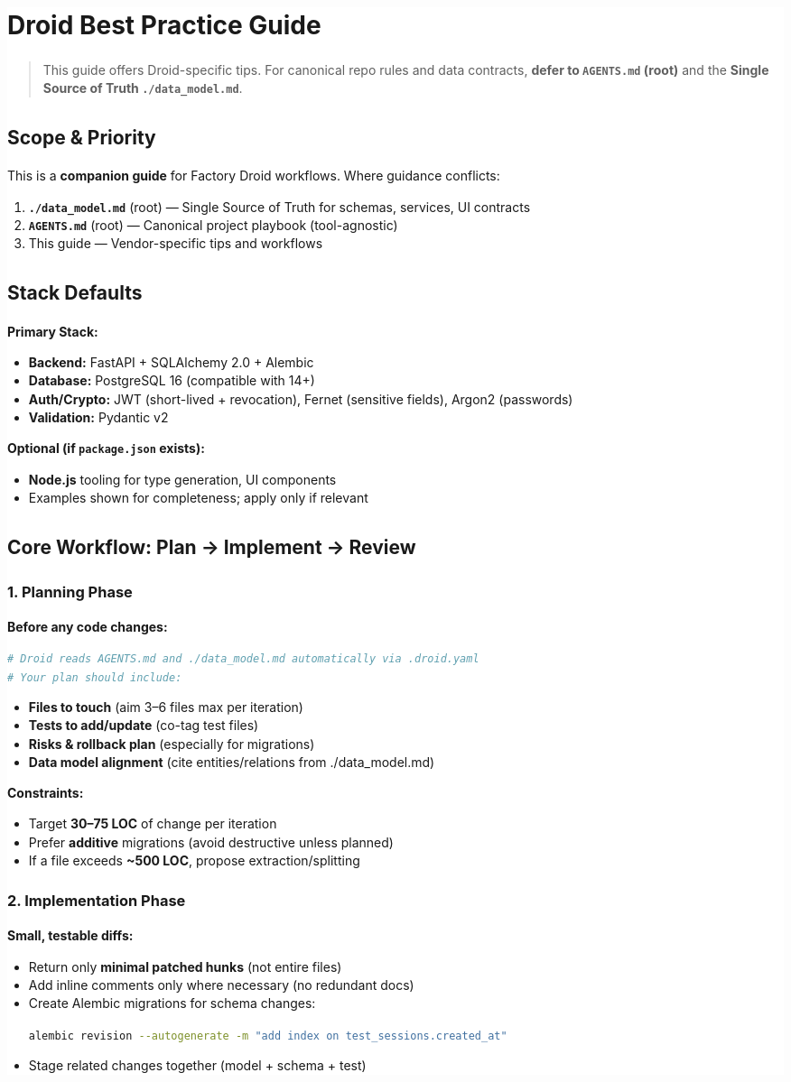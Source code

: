 # Droid Best Practice Guide

> This guide offers Droid-specific tips. For canonical repo rules and data contracts,
> **defer to `AGENTS.md` (root)** and the **Single Source of Truth `./data_model.md`**.

## Scope & Priority

This is a **companion guide** for Factory Droid workflows. Where guidance conflicts:
1. **`./data_model.md`** (root) — Single Source of Truth for schemas, services, UI contracts
2. **`AGENTS.md`** (root) — Canonical project playbook (tool-agnostic)
3. This guide — Vendor-specific tips and workflows

## Stack Defaults

**Primary Stack:**
- **Backend:** FastAPI + SQLAlchemy 2.0 + Alembic
- **Database:** PostgreSQL 16 (compatible with 14+)
- **Auth/Crypto:** JWT (short-lived + revocation), Fernet (sensitive fields), Argon2 (passwords)
- **Validation:** Pydantic v2

**Optional (if `package.json` exists):**
- **Node.js** tooling for type generation, UI components
- Examples shown for completeness; apply only if relevant

## Core Workflow: Plan → Implement → Review

### 1. Planning Phase
**Before any code changes:**

```bash
# Droid reads AGENTS.md and ./data_model.md automatically via .droid.yaml
# Your plan should include:
```

- **Files to touch** (aim 3–6 files max per iteration)
- **Tests to add/update** (co-tag test files)
- **Risks & rollback plan** (especially for migrations)
- **Data model alignment** (cite entities/relations from ./data_model.md)

**Constraints:**
- Target **30–75 LOC** of change per iteration
- Prefer **additive** migrations (avoid destructive unless planned)
- If a file exceeds **~500 LOC**, propose extraction/splitting

### 2. Implementation Phase
**Small, testable diffs:**

- Return only **minimal patched hunks** (not entire files)
- Add inline comments only where necessary (no redundant docs)
- Create Alembic migrations for schema changes:
  ```bash
  alembic revision --autogenerate -m "add index on test_sessions.created_at"
  ```
- Stage related changes together (model + schema + test)
